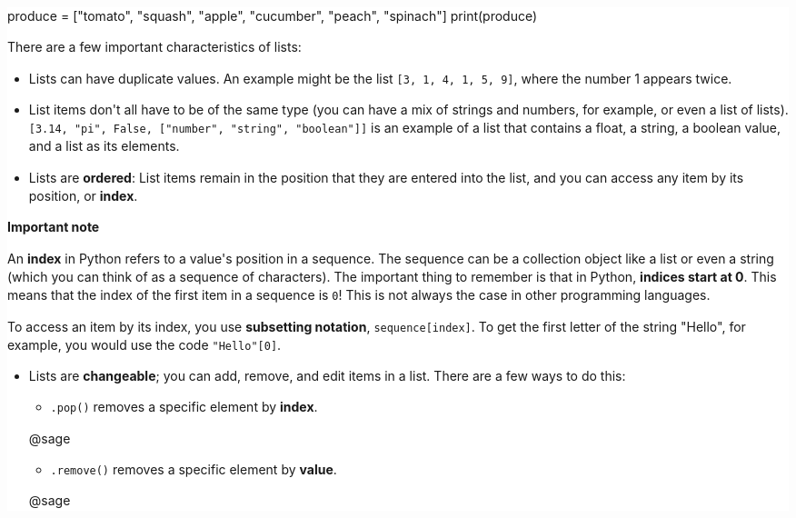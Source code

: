 produce = ["tomato", "squash", "apple", "cucumber", "peach", "spinach"]
print(produce)

</script>
</lia-keep>
</div>

There are a few important characteristics of lists:

* Lists can have duplicate values. An example might be the list `[3, 1, 4, 1, 5, 9]`, where the number 1 appears twice.

* List items don't all have to be of the same type (you can have a mix of strings and numbers, for example, or even a list of lists). `[3.14, "pi", False, ["number", "string", "boolean"]]` is an example of a list that contains a float, a string, a boolean value, and a list as its elements.

* Lists are **ordered**: List items remain in the position that they are entered into the list, and you can access any item by its position, or **index**.

<div class = "important">
<b style="color: rgb(var(--color-highlight));">Important note</b><br>

  An **index** in Python refers to a value's position in a sequence. The sequence can be a collection object like a list or even a string (which you can think of as a sequence of characters). The important thing to remember is that in Python, **indices start at 0**. This means that the index of the first item in a sequence is `0`! This is not always the case in other programming languages.

  To access an item by its index, you use **subsetting notation**, `sequence[index]`. To get the first letter of the string "Hello", for example, you would use the code `"Hello"[0]`.

  </div>

* Lists are **changeable**; you can add, remove, and edit items in a list. There are a few ways to do this:

    * `.pop()` removes a specific element by **index**.

     @sage
     <div class="python_link">
     <lia-keep>
     <script type="text/x-sage">

     print(produce.pop(0))

     </script>
     </lia-keep>
     </div>

   * `.remove()` removes a specific element by **value**.

    @sage
    <div class="python_link">
    <lia-keep>
    <script type="text/x-sage">

    produce.remove("apple")
print(produce)

    </script>
    </lia-keep>
    </div>
